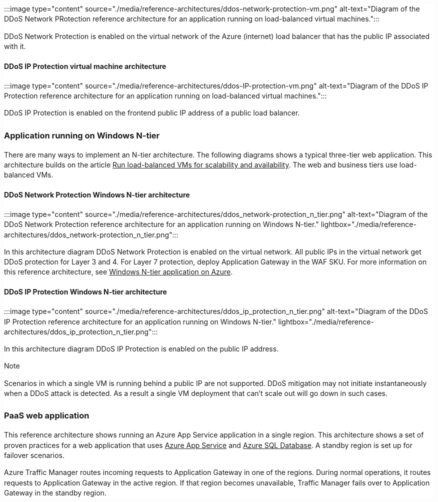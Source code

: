 :::image type="content" source="./media/reference-architectures/ddos-network-protection-vm.png" alt-text="Diagram of the DDoS Network PRotection reference architecture for an application running on load-balanced virtual machines.":::

 DDoS Network Protection is enabled on the virtual network of the Azure (internet) load balancer that has the public IP associated with it.

#### DDoS IP Protection virtual machine architecture

:::image type="content" source="./media/reference-architectures/ddos-IP-protection-vm.png" alt-text="Diagram of the DDoS IP Protection reference architecture for an application running on load-balanced virtual machines.":::

DDoS IP Protection is enabled on the frontend public IP address of a public load balancer.

### Application running on Windows N-tier

There are many ways to implement an N-tier architecture. The following diagrams shows a typical three-tier web application. This architecture builds on the article [Run load-balanced VMs for scalability and availability](/azure/architecture/reference-architectures/virtual-machines-windows/multi-vm). The web and business tiers use load-balanced VMs.

#### DDoS Network Protection Windows N-tier architecture

:::image type="content" source="./media/reference-architectures/ddos_network-protection_n_tier.png" alt-text="Diagram of the DDoS Network Protection reference architecture for an application running on Windows N-tier." lightbox="./media/reference-architectures/ddos_network-protection_n_tier.png":::

 In this architecture diagram DDoS Network Protection is enabled on the virtual network. All public IPs in the virtual network get DDoS protection for Layer 3 and 4. For Layer 7 protection, deploy Application Gateway in the WAF SKU. For more information on this reference architecture, see
[Windows N-tier application on Azure](/azure/architecture/reference-architectures/virtual-machines-windows/n-tier).
#### DDoS IP Protection Windows N-tier architecture

:::image type="content" source="./media/reference-architectures/ddos_ip_protection_n_tier.png" alt-text="Diagram of the DDoS IP Protection reference architecture for an application running on Windows N-tier." lightbox="./media/reference-architectures/ddos_ip_protection_n_tier.png":::

 In this architecture diagram DDoS IP Protection is enabled on the public IP address.

> [!NOTE]
> Scenarios in which a single VM is running behind a public IP are not supported. DDoS mitigation may not initiate instantaneously when a DDoS attack is detected. As a result a single VM deployment that can’t scale out will go down in such cases.

### PaaS web application

This reference architecture shows running an Azure App Service application in a single region. This architecture shows a set of proven practices for a web application that uses [Azure App Service](/azure/app-service/) and [Azure SQL Database](/azure/sql-database/).
A standby region is set up for failover scenarios.

Azure Traffic Manager routes incoming requests to Application Gateway in one of the regions. During normal operations, it routes requests to Application Gateway in the active region. If that region becomes unavailable, Traffic Manager fails over to Application Gateway in the standby region.
